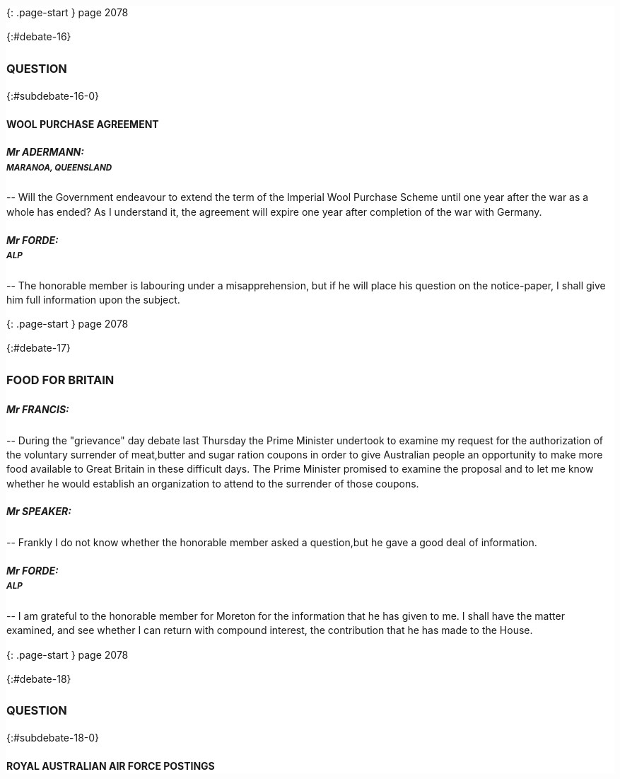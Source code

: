 {: .page-start }
page 2078

{:#debate-16}
### QUESTION

{:#subdebate-16-0}
#### WOOL PURCHASE AGREEMENT

##### Mr ADERMANN:<br><small class="text-muted">MARANOA, QUEENSLAND</small>

-- Will the Government endeavour to extend the term of the Imperial Wool Purchase Scheme until one year after the war as a whole has ended? As I understand it, the agreement will expire one year after completion of the war with Germany. 

##### Mr FORDE:<br><small class="text-muted">ALP</small>

-- The honorable member is labouring under a misapprehension, but if he will place his question on the notice-paper, I shall give him full information upon the subject. 

{: .page-start }
page 2078

{:#debate-17}
### FOOD FOR BRITAIN

##### Mr FRANCIS:

-- During the "grievance" day debate last Thursday the Prime Minister undertook to examine my request for the authorization of the voluntary surrender of meat,butter and sugar ration coupons in order to give Australian people an opportunity to make more food available to Great Britain in these difficult days. The Prime Minister promised to examine the proposal and to let me know whether he would establish an organization to attend to the surrender of those coupons. 

##### Mr SPEAKER:

-- Frankly I do not know whether the honorable member asked a question,but he gave a good deal of information. 

##### Mr FORDE:<br><small class="text-muted">ALP</small>

-- I am grateful to the honorable member for Moreton for the information that he has given to me. I shall have the matter examined, and see whether I can return with compound interest, the contribution that he has made to the House. 

{: .page-start }
page 2078

{:#debate-18}
### QUESTION

{:#subdebate-18-0}
#### ROYAL AUSTRALIAN AIR FORCE POSTINGS
